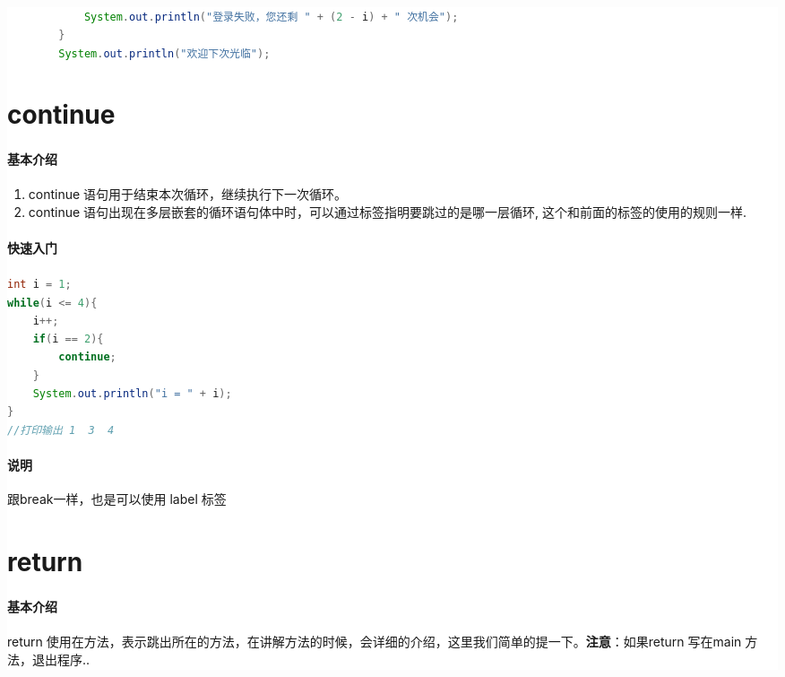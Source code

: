 ```java
			System.out.println("登录失败，您还剩 " + (2 - i) + " 次机会");
		}
		System.out.println("欢迎下次光临");
```

# continue

#### 基本介绍

1. continue 语句用于结束本次循环，继续执行下一次循环。
2. continue 语句出现在多层嵌套的循环语句体中时，可以通过标签指明要跳过的是哪一层循环, 这个和前面的标签的使用的规则一样.

#### 快速入门

```java
int i = 1;
while(i <= 4){
	i++;
	if(i == 2){
		continue;
	}
	System.out.println("i = " + i);
}
//打印输出 1  3  4
```

#### 说明

跟break一样，也是可以使用 label 标签

# return

#### 基本介绍

return 使用在方法，表示跳出所在的方法，在讲解方法的时候，会详细的介绍，这里我们简单的提一下。**注意**：如果return 写在main 方法，退出程序..

